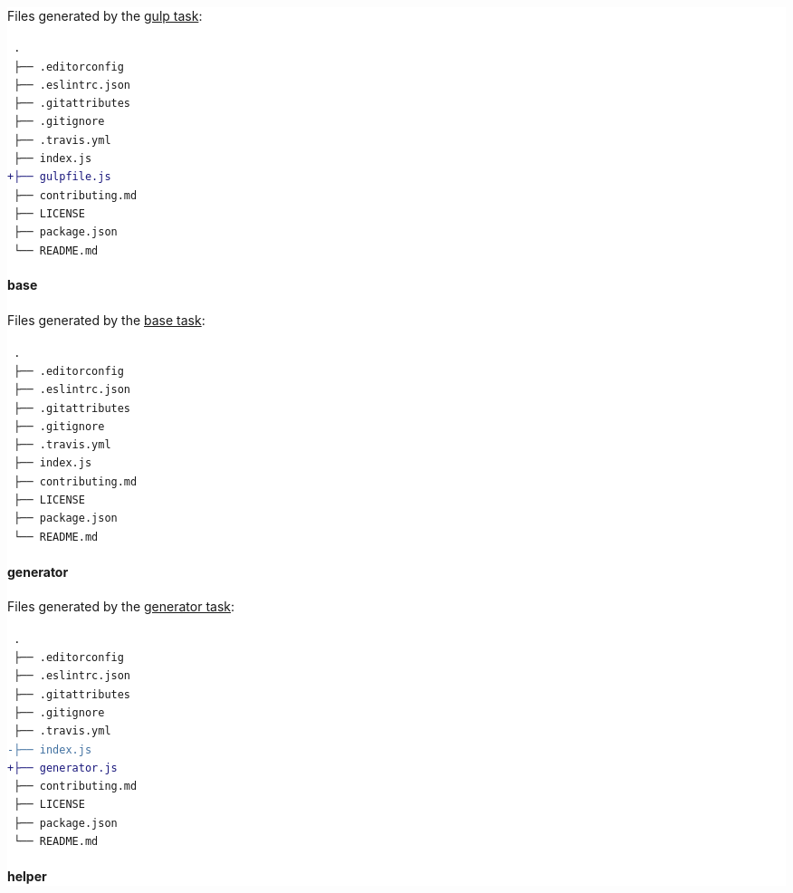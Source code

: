 Files generated by the [gulp task](#gulp):

```diff
 .
 ├── .editorconfig
 ├── .eslintrc.json
 ├── .gitattributes
 ├── .gitignore
 ├── .travis.yml
 ├── index.js
+├── gulpfile.js
 ├── contributing.md
 ├── LICENSE
 ├── package.json
 └── README.md
```

#### base

Files generated by the [base task](#base):

```diff
 .
 ├── .editorconfig
 ├── .eslintrc.json
 ├── .gitattributes
 ├── .gitignore
 ├── .travis.yml
 ├── index.js
 ├── contributing.md
 ├── LICENSE
 ├── package.json
 └── README.md
```

#### generator

Files generated by the [generator task](#generator):

```diff
 .
 ├── .editorconfig
 ├── .eslintrc.json
 ├── .gitattributes
 ├── .gitignore
 ├── .travis.yml
-├── index.js
+├── generator.js
 ├── contributing.md
 ├── LICENSE
 ├── package.json
 └── README.md
```

#### helper
